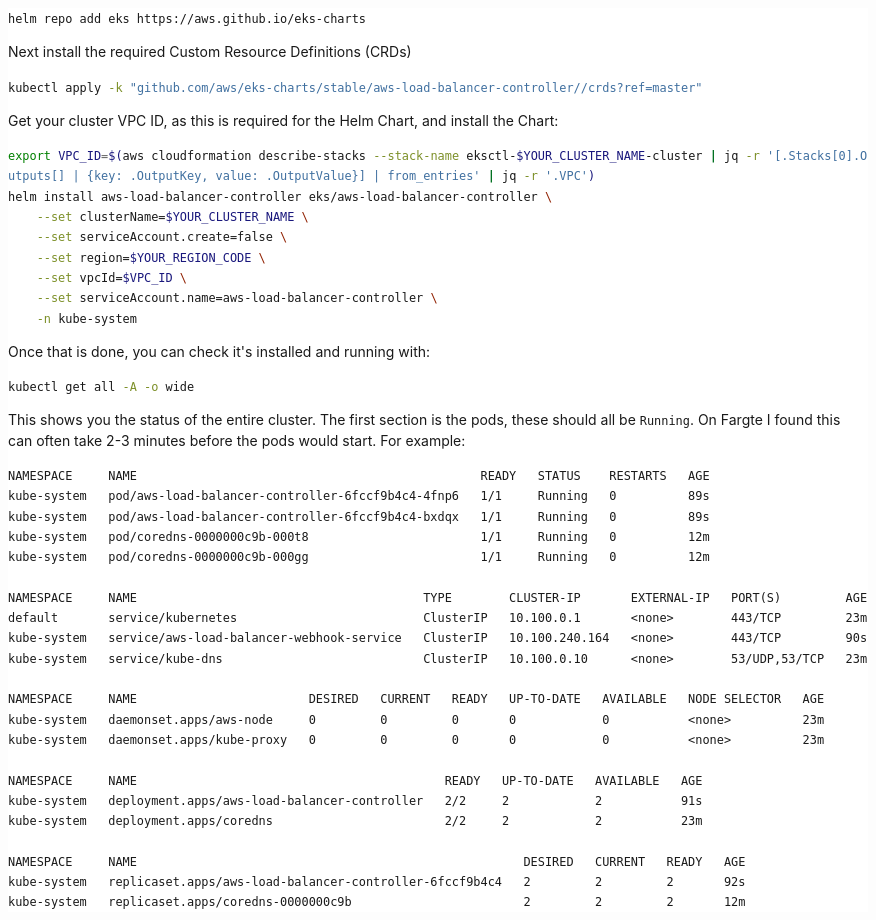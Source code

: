 ```bash
helm repo add eks https://aws.github.io/eks-charts
```

Next install the required Custom Resource Definitions (CRDs)

```bash
kubectl apply -k "github.com/aws/eks-charts/stable/aws-load-balancer-controller//crds?ref=master"
```

Get your cluster VPC ID, as this is required for the Helm Chart, and install the Chart:

```bash
export VPC_ID=$(aws cloudformation describe-stacks --stack-name eksctl-$YOUR_CLUSTER_NAME-cluster | jq -r '[.Stacks[0].Outputs[] | {key: .OutputKey, value: .OutputValue}] | from_entries' | jq -r '.VPC')
helm install aws-load-balancer-controller eks/aws-load-balancer-controller \
    --set clusterName=$YOUR_CLUSTER_NAME \
    --set serviceAccount.create=false \
    --set region=$YOUR_REGION_CODE \
    --set vpcId=$VPC_ID \
    --set serviceAccount.name=aws-load-balancer-controller \
    -n kube-system
```

Once that is done, you can check it's installed and running with:

```bash
kubectl get all -A -o wide
```

This shows you the status of the entire cluster. The first section is the pods, these should all be `Running`. On Fargte I found this can often take 2-3 minutes before the pods would start. For example:

```
NAMESPACE     NAME                                                READY   STATUS    RESTARTS   AGE
kube-system   pod/aws-load-balancer-controller-6fccf9b4c4-4fnp6   1/1     Running   0          89s
kube-system   pod/aws-load-balancer-controller-6fccf9b4c4-bxdqx   1/1     Running   0          89s
kube-system   pod/coredns-0000000c9b-000t8                        1/1     Running   0          12m
kube-system   pod/coredns-0000000c9b-000gg                        1/1     Running   0          12m

NAMESPACE     NAME                                        TYPE        CLUSTER-IP       EXTERNAL-IP   PORT(S)         AGE
default       service/kubernetes                          ClusterIP   10.100.0.1       <none>        443/TCP         23m
kube-system   service/aws-load-balancer-webhook-service   ClusterIP   10.100.240.164   <none>        443/TCP         90s
kube-system   service/kube-dns                            ClusterIP   10.100.0.10      <none>        53/UDP,53/TCP   23m

NAMESPACE     NAME                        DESIRED   CURRENT   READY   UP-TO-DATE   AVAILABLE   NODE SELECTOR   AGE
kube-system   daemonset.apps/aws-node     0         0         0       0            0           <none>          23m
kube-system   daemonset.apps/kube-proxy   0         0         0       0            0           <none>          23m

NAMESPACE     NAME                                           READY   UP-TO-DATE   AVAILABLE   AGE
kube-system   deployment.apps/aws-load-balancer-controller   2/2     2            2           91s
kube-system   deployment.apps/coredns                        2/2     2            2           23m

NAMESPACE     NAME                                                      DESIRED   CURRENT   READY   AGE
kube-system   replicaset.apps/aws-load-balancer-controller-6fccf9b4c4   2         2         2       92s
kube-system   replicaset.apps/coredns-0000000c9b                        2         2         2       12m
```
